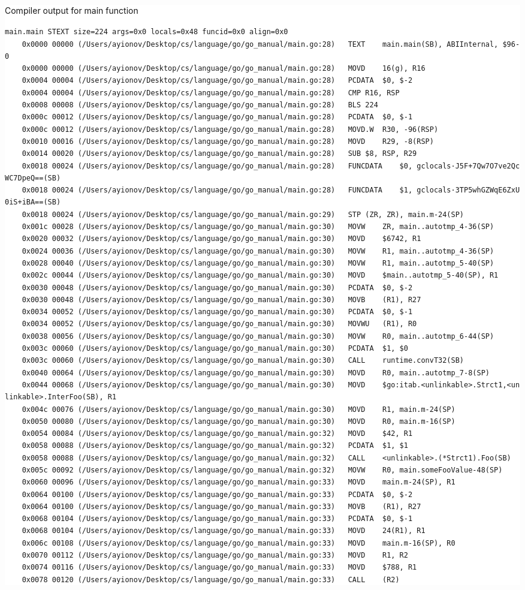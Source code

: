 Compiler output for main function
```
main.main STEXT size=224 args=0x0 locals=0x48 funcid=0x0 align=0x0
	0x0000 00000 (/Users/ayionov/Desktop/cs/language/go/go_manual/main.go:28)	TEXT	main.main(SB), ABIInternal, $96-0
	0x0000 00000 (/Users/ayionov/Desktop/cs/language/go/go_manual/main.go:28)	MOVD	16(g), R16
	0x0004 00004 (/Users/ayionov/Desktop/cs/language/go/go_manual/main.go:28)	PCDATA	$0, $-2
	0x0004 00004 (/Users/ayionov/Desktop/cs/language/go/go_manual/main.go:28)	CMP	R16, RSP
	0x0008 00008 (/Users/ayionov/Desktop/cs/language/go/go_manual/main.go:28)	BLS	224
	0x000c 00012 (/Users/ayionov/Desktop/cs/language/go/go_manual/main.go:28)	PCDATA	$0, $-1
	0x000c 00012 (/Users/ayionov/Desktop/cs/language/go/go_manual/main.go:28)	MOVD.W	R30, -96(RSP)
	0x0010 00016 (/Users/ayionov/Desktop/cs/language/go/go_manual/main.go:28)	MOVD	R29, -8(RSP)
	0x0014 00020 (/Users/ayionov/Desktop/cs/language/go/go_manual/main.go:28)	SUB	$8, RSP, R29
	0x0018 00024 (/Users/ayionov/Desktop/cs/language/go/go_manual/main.go:28)	FUNCDATA	$0, gclocals·J5F+7Qw7O7ve2QcWC7DpeQ==(SB)
	0x0018 00024 (/Users/ayionov/Desktop/cs/language/go/go_manual/main.go:28)	FUNCDATA	$1, gclocals·3TP5whGZWqE6ZxU0iS+iBA==(SB)
	0x0018 00024 (/Users/ayionov/Desktop/cs/language/go/go_manual/main.go:29)	STP	(ZR, ZR), main.m-24(SP)
	0x001c 00028 (/Users/ayionov/Desktop/cs/language/go/go_manual/main.go:30)	MOVW	ZR, main..autotmp_4-36(SP)
	0x0020 00032 (/Users/ayionov/Desktop/cs/language/go/go_manual/main.go:30)	MOVD	$6742, R1
	0x0024 00036 (/Users/ayionov/Desktop/cs/language/go/go_manual/main.go:30)	MOVW	R1, main..autotmp_4-36(SP)
	0x0028 00040 (/Users/ayionov/Desktop/cs/language/go/go_manual/main.go:30)	MOVW	R1, main..autotmp_5-40(SP)
	0x002c 00044 (/Users/ayionov/Desktop/cs/language/go/go_manual/main.go:30)	MOVD	$main..autotmp_5-40(SP), R1
	0x0030 00048 (/Users/ayionov/Desktop/cs/language/go/go_manual/main.go:30)	PCDATA	$0, $-2
	0x0030 00048 (/Users/ayionov/Desktop/cs/language/go/go_manual/main.go:30)	MOVB	(R1), R27
	0x0034 00052 (/Users/ayionov/Desktop/cs/language/go/go_manual/main.go:30)	PCDATA	$0, $-1
	0x0034 00052 (/Users/ayionov/Desktop/cs/language/go/go_manual/main.go:30)	MOVWU	(R1), R0
	0x0038 00056 (/Users/ayionov/Desktop/cs/language/go/go_manual/main.go:30)	MOVW	R0, main..autotmp_6-44(SP)
	0x003c 00060 (/Users/ayionov/Desktop/cs/language/go/go_manual/main.go:30)	PCDATA	$1, $0
	0x003c 00060 (/Users/ayionov/Desktop/cs/language/go/go_manual/main.go:30)	CALL	runtime.convT32(SB)
	0x0040 00064 (/Users/ayionov/Desktop/cs/language/go/go_manual/main.go:30)	MOVD	R0, main..autotmp_7-8(SP)
	0x0044 00068 (/Users/ayionov/Desktop/cs/language/go/go_manual/main.go:30)	MOVD	$go:itab.<unlinkable>.Strct1,<unlinkable>.InterFoo(SB), R1
	0x004c 00076 (/Users/ayionov/Desktop/cs/language/go/go_manual/main.go:30)	MOVD	R1, main.m-24(SP)
	0x0050 00080 (/Users/ayionov/Desktop/cs/language/go/go_manual/main.go:30)	MOVD	R0, main.m-16(SP)
	0x0054 00084 (/Users/ayionov/Desktop/cs/language/go/go_manual/main.go:32)	MOVD	$42, R1
	0x0058 00088 (/Users/ayionov/Desktop/cs/language/go/go_manual/main.go:32)	PCDATA	$1, $1
	0x0058 00088 (/Users/ayionov/Desktop/cs/language/go/go_manual/main.go:32)	CALL	<unlinkable>.(*Strct1).Foo(SB)
	0x005c 00092 (/Users/ayionov/Desktop/cs/language/go/go_manual/main.go:32)	MOVW	R0, main.someFooValue-48(SP)
	0x0060 00096 (/Users/ayionov/Desktop/cs/language/go/go_manual/main.go:33)	MOVD	main.m-24(SP), R1
	0x0064 00100 (/Users/ayionov/Desktop/cs/language/go/go_manual/main.go:33)	PCDATA	$0, $-2
	0x0064 00100 (/Users/ayionov/Desktop/cs/language/go/go_manual/main.go:33)	MOVB	(R1), R27
	0x0068 00104 (/Users/ayionov/Desktop/cs/language/go/go_manual/main.go:33)	PCDATA	$0, $-1
	0x0068 00104 (/Users/ayionov/Desktop/cs/language/go/go_manual/main.go:33)	MOVD	24(R1), R1
	0x006c 00108 (/Users/ayionov/Desktop/cs/language/go/go_manual/main.go:33)	MOVD	main.m-16(SP), R0
	0x0070 00112 (/Users/ayionov/Desktop/cs/language/go/go_manual/main.go:33)	MOVD	R1, R2
	0x0074 00116 (/Users/ayionov/Desktop/cs/language/go/go_manual/main.go:33)	MOVD	$788, R1
	0x0078 00120 (/Users/ayionov/Desktop/cs/language/go/go_manual/main.go:33)	CALL	(R2)
```